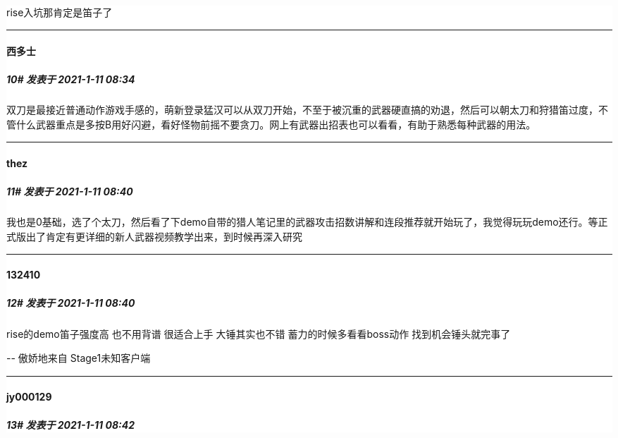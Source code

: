 


rise入坑那肯定是笛子了







*****

####  西多士  
##### 10#       发表于 2021-1-11 08:34




双刀是最接近普通动作游戏手感的，萌新登录猛汉可以从双刀开始，不至于被沉重的武器硬直搞的劝退，然后可以朝太刀和狩猎笛过度，不管什么武器重点是多按B用好闪避，看好怪物前摇不要贪刀。网上有武器出招表也可以看看，有助于熟悉每种武器的用法。







*****

####  thez  
##### 11#       发表于 2021-1-11 08:40




我也是0基础，选了个太刀，然后看了下demo自带的猎人笔记里的武器攻击招数讲解和连段推荐就开始玩了，我觉得玩玩demo还行。等正式版出了肯定有更详细的新人武器视频教学出来，到时候再深入研究







*****

####  132410  
##### 12#       发表于 2021-1-11 08:40




rise的demo笛子强度高 也不用背谱 很适合上手
大锤其实也不错 蓄力的时候多看看boss动作 找到机会锤头就完事了

 -- 傲娇地来自 Stage1未知客户端







*****

####  jy000129  
##### 13#       发表于 2021-1-11 08:42



